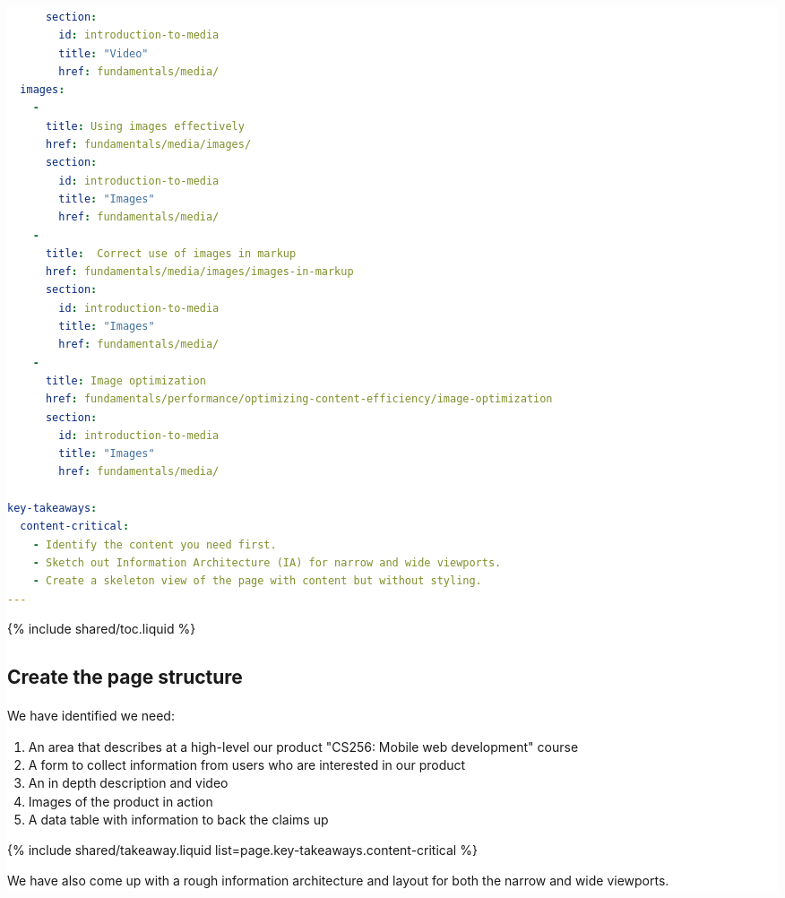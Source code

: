```yaml
      section:
        id: introduction-to-media
        title: "Video"
        href: fundamentals/media/
  images:
    -
      title: Using images effectively
      href: fundamentals/media/images/
      section:
        id: introduction-to-media
        title: "Images"
        href: fundamentals/media/
    -
      title:  Correct use of images in markup
      href: fundamentals/media/images/images-in-markup
      section:
        id: introduction-to-media
        title: "Images"
        href: fundamentals/media/
    -
      title: Image optimization
      href: fundamentals/performance/optimizing-content-efficiency/image-optimization
      section:
        id: introduction-to-media
        title: "Images"
        href: fundamentals/media/

key-takeaways:
  content-critical:
    - Identify the content you need first.
    - Sketch out Information Architecture (IA) for narrow and wide viewports.
    - Create a skeleton view of the page with content but without styling.
---
```


{% include shared/toc.liquid %}

## Create the page structure

We have identified we need:

1.  An area that describes at a high-level our product "CS256: Mobile web development" course
2.  A form to collect information from users who are interested in our product
3.  An in depth description and video
4.  Images of the product in action
5.  A data table with information to back the claims up

{% include shared/takeaway.liquid list=page.key-takeaways.content-critical %}

We have also come up with a rough information architecture and layout for both
the narrow and wide viewports.
